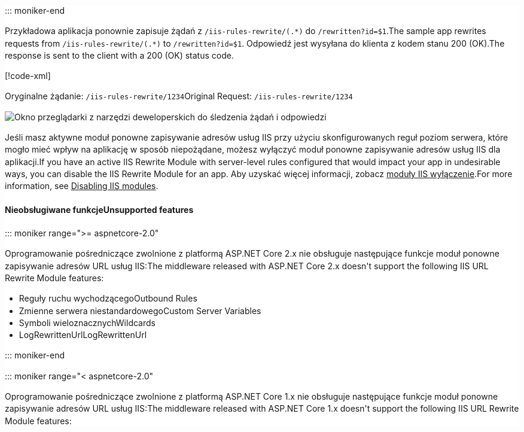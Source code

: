 ::: moniker-end

<span data-ttu-id="e6ae8-303">Przykładowa aplikacja ponownie zapisuje żądań z `/iis-rules-rewrite/(.*)` do `/rewritten?id=$1`.</span><span class="sxs-lookup"><span data-stu-id="e6ae8-303">The sample app rewrites requests from `/iis-rules-rewrite/(.*)` to `/rewritten?id=$1`.</span></span> <span data-ttu-id="e6ae8-304">Odpowiedź jest wysyłana do klienta z kodem stanu 200 (OK).</span><span class="sxs-lookup"><span data-stu-id="e6ae8-304">The response is sent to the client with a 200 (OK) status code.</span></span>

[!code-xml[](url-rewriting/sample/IISUrlRewrite.xml)]

<span data-ttu-id="e6ae8-305">Oryginalne żądanie: `/iis-rules-rewrite/1234`</span><span class="sxs-lookup"><span data-stu-id="e6ae8-305">Original Request: `/iis-rules-rewrite/1234`</span></span>

![Okno przeglądarki z narzędzi deweloperskich do śledzenia żądań i odpowiedzi](url-rewriting/_static/add_iis_url_rewrite.png)

<span data-ttu-id="e6ae8-307">Jeśli masz aktywne moduł ponowne zapisywanie adresów usług IIS przy użyciu skonfigurowanych reguł poziom serwera, które mogło mieć wpływ na aplikację w sposób niepożądane, możesz wyłączyć moduł ponowne zapisywanie adresów usług IIS dla aplikacji.</span><span class="sxs-lookup"><span data-stu-id="e6ae8-307">If you have an active IIS Rewrite Module with server-level rules configured that would impact your app in undesirable ways, you can disable the IIS Rewrite Module for an app.</span></span> <span data-ttu-id="e6ae8-308">Aby uzyskać więcej informacji, zobacz [moduły IIS wyłączenie](xref:host-and-deploy/iis/modules#disabling-iis-modules).</span><span class="sxs-lookup"><span data-stu-id="e6ae8-308">For more information, see [Disabling IIS modules](xref:host-and-deploy/iis/modules#disabling-iis-modules).</span></span>

#### <a name="unsupported-features"></a><span data-ttu-id="e6ae8-309">Nieobsługiwane funkcje</span><span class="sxs-lookup"><span data-stu-id="e6ae8-309">Unsupported features</span></span>

::: moniker range=">= aspnetcore-2.0"

<span data-ttu-id="e6ae8-310">Oprogramowanie pośredniczące zwolnione z platformą ASP.NET Core 2.x nie obsługuje następujące funkcje moduł ponowne zapisywanie adresów URL usług IIS:</span><span class="sxs-lookup"><span data-stu-id="e6ae8-310">The middleware released with ASP.NET Core 2.x doesn't support the following IIS URL Rewrite Module features:</span></span>

* <span data-ttu-id="e6ae8-311">Reguły ruchu wychodzącego</span><span class="sxs-lookup"><span data-stu-id="e6ae8-311">Outbound Rules</span></span>
* <span data-ttu-id="e6ae8-312">Zmienne serwera niestandardowego</span><span class="sxs-lookup"><span data-stu-id="e6ae8-312">Custom Server Variables</span></span>
* <span data-ttu-id="e6ae8-313">Symboli wieloznacznych</span><span class="sxs-lookup"><span data-stu-id="e6ae8-313">Wildcards</span></span>
* <span data-ttu-id="e6ae8-314">LogRewrittenUrl</span><span class="sxs-lookup"><span data-stu-id="e6ae8-314">LogRewrittenUrl</span></span>

::: moniker-end

::: moniker range="< aspnetcore-2.0"

<span data-ttu-id="e6ae8-315">Oprogramowanie pośredniczące zwolnione z platformą ASP.NET Core 1.x nie obsługuje następujące funkcje moduł ponowne zapisywanie adresów URL usług IIS:</span><span class="sxs-lookup"><span data-stu-id="e6ae8-315">The middleware released with ASP.NET Core 1.x doesn't support the following IIS URL Rewrite Module features:</span></span>
